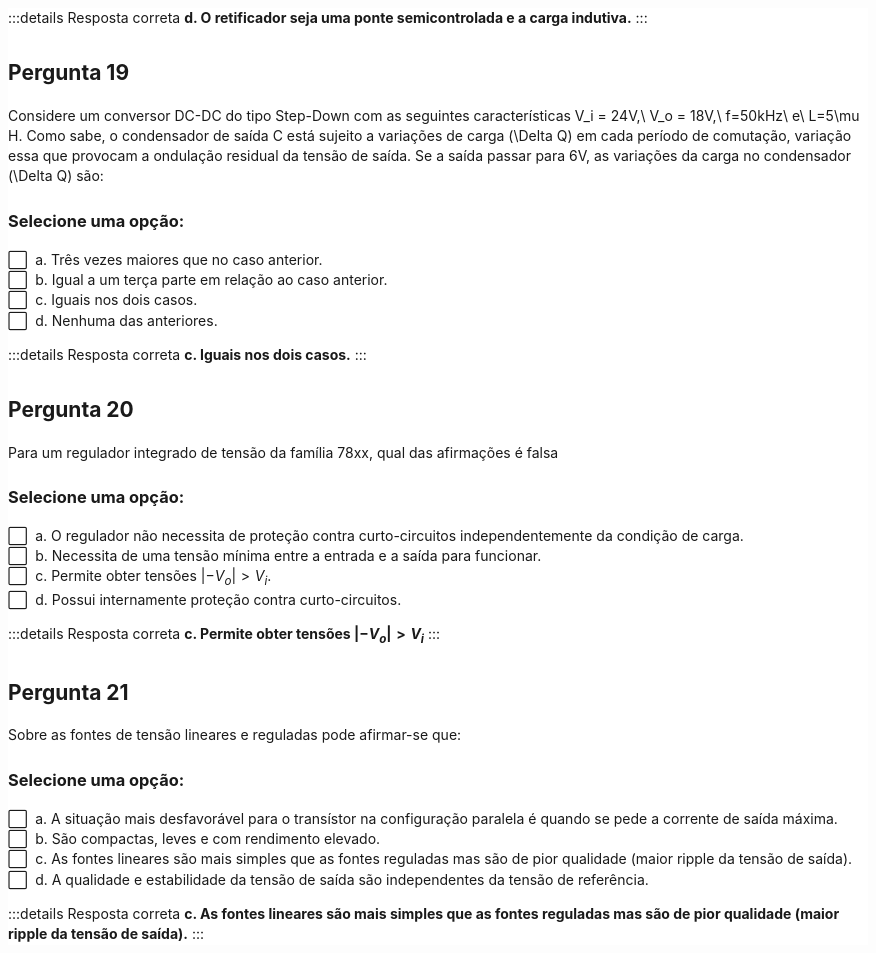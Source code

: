 :::details Resposta correta
__d. O retificador  seja uma ponte semicontrolada e a carga indutiva.__
:::

## Pergunta 19
Considere um conversor DC-DC do tipo Step-Down  com as seguintes características V_i = 24V,\ V_o = 18V,\ f=50kHz\ e\ L=5\mu H. Como sabe, o condensador de saída C está sujeito a variações de carga (\Delta Q)  em cada período de comutação, variação essa que provocam a ondulação residual da tensão de saída. Se a saída passar para 6V, as variações da carga no condensador (\Delta Q) são:

### Selecione uma opção:
:white_large_square:&nbsp; a. Três vezes maiores que no caso anterior.<br>
:white_large_square:&nbsp; b. Igual a um terça parte em relação ao caso anterior.<br>
:white_large_square:&nbsp; c. Iguais nos dois casos.<br>
:white_large_square:&nbsp; d. Nenhuma das anteriores.

:::details Resposta correta
__c. Iguais nos dois casos.__
:::

## Pergunta 20
Para um regulador integrado de tensão da família 78xx, qual das afirmações é falsa

### Selecione uma opção:
:white_large_square:&nbsp; a. O regulador não necessita de proteção contra curto-circuitos independentemente da condição de carga.<br>
:white_large_square:&nbsp; b. Necessita de uma tensão mínima entre a entrada e a saída para funcionar.<br>
:white_large_square:&nbsp; c. Permite obter tensões $|-V_o| \gt V_i$.<br>
:white_large_square:&nbsp; d. Possui internamente proteção contra curto-circuitos.

:::details Resposta correta
__c. Permite obter tensões $|-V_o| \gt V_i$__
:::

## Pergunta 21 
Sobre as fontes de tensão lineares e reguladas pode afirmar-se que:

### Selecione uma opção:
:white_large_square:&nbsp; a. A situação mais desfavorável para o transístor na configuração paralela é quando se pede a corrente de saída máxima.<br>
:white_large_square:&nbsp; b. São compactas, leves e com rendimento elevado.<br>
:white_large_square:&nbsp; c. As fontes lineares são mais simples que as fontes reguladas mas são de pior qualidade (maior ripple da tensão de saída).<br>
:white_large_square:&nbsp; d. A qualidade e estabilidade da tensão de saída são independentes da tensão de referência.

:::details Resposta correta
__c. As fontes lineares são mais simples que as fontes reguladas mas são de pior qualidade (maior ripple da tensão de saída).__
:::
